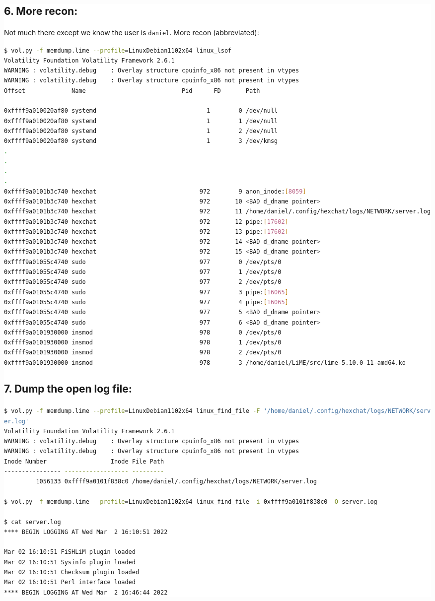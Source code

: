 ## 6. More recon:

Not much there except we know the user is `daniel`. More recon (abbreviated):

```bash
$ vol.py -f memdump.lime --profile=LinuxDebian1102x64 linux_lsof
Volatility Foundation Volatility Framework 2.6.1
WARNING : volatility.debug    : Overlay structure cpuinfo_x86 not present in vtypes
WARNING : volatility.debug    : Overlay structure cpuinfo_x86 not present in vtypes
Offset             Name                           Pid      FD       Path
------------------ ------------------------------ -------- -------- ----
0xffff9a010020af80 systemd                               1        0 /dev/null
0xffff9a010020af80 systemd                               1        1 /dev/null
0xffff9a010020af80 systemd                               1        2 /dev/null
0xffff9a010020af80 systemd                               1        3 /dev/kmsg
.
.
.
.
0xffff9a0101b3c740 hexchat                             972        9 anon_inode:[8059]
0xffff9a0101b3c740 hexchat                             972       10 <BAD d_dname pointer>
0xffff9a0101b3c740 hexchat                             972       11 /home/daniel/.config/hexchat/logs/NETWORK/server.log
0xffff9a0101b3c740 hexchat                             972       12 pipe:[17602]
0xffff9a0101b3c740 hexchat                             972       13 pipe:[17602]
0xffff9a0101b3c740 hexchat                             972       14 <BAD d_dname pointer>
0xffff9a0101b3c740 hexchat                             972       15 <BAD d_dname pointer>
0xffff9a01055c4740 sudo                                977        0 /dev/pts/0
0xffff9a01055c4740 sudo                                977        1 /dev/pts/0
0xffff9a01055c4740 sudo                                977        2 /dev/pts/0
0xffff9a01055c4740 sudo                                977        3 pipe:[16065]
0xffff9a01055c4740 sudo                                977        4 pipe:[16065]
0xffff9a01055c4740 sudo                                977        5 <BAD d_dname pointer>
0xffff9a01055c4740 sudo                                977        6 <BAD d_dname pointer>
0xffff9a0101930000 insmod                              978        0 /dev/pts/0
0xffff9a0101930000 insmod                              978        1 /dev/pts/0
0xffff9a0101930000 insmod                              978        2 /dev/pts/0
0xffff9a0101930000 insmod                              978        3 /home/daniel/LiME/src/lime-5.10.0-11-amd64.ko
```

## 7. Dump the open log file:

```bash
$ vol.py -f memdump.lime --profile=LinuxDebian1102x64 linux_find_file -F '/home/daniel/.config/hexchat/logs/NETWORK/server.log'
Volatility Foundation Volatility Framework 2.6.1
WARNING : volatility.debug    : Overlay structure cpuinfo_x86 not present in vtypes
WARNING : volatility.debug    : Overlay structure cpuinfo_x86 not present in vtypes
Inode Number                  Inode File Path
---------------- ------------------ ---------
         1056133 0xffff9a0101f838c0 /home/daniel/.config/hexchat/logs/NETWORK/server.log

$ vol.py -f memdump.lime --profile=LinuxDebian1102x64 linux_find_file -i 0xffff9a0101f838c0 -O server.log

$ cat server.log
**** BEGIN LOGGING AT Wed Mar  2 16:10:51 2022

Mar 02 16:10:51 FiSHLiM plugin loaded
Mar 02 16:10:51 Sysinfo plugin loaded
Mar 02 16:10:51 Checksum plugin loaded
Mar 02 16:10:51 Perl interface loaded
**** BEGIN LOGGING AT Wed Mar  2 16:46:44 2022
```